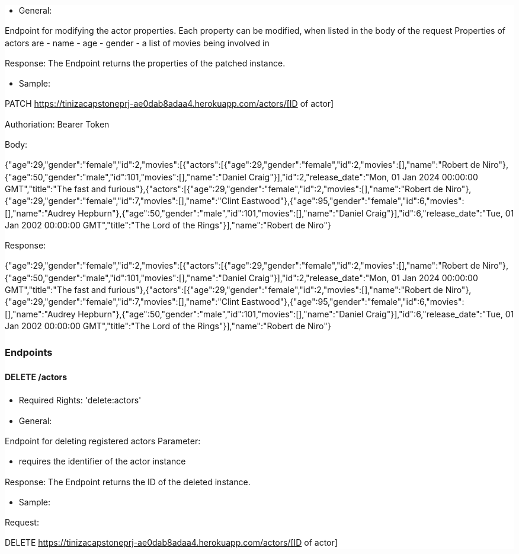 - General: 

Endpoint for modifying the actor properties. Each property can be modified, when listed in the body of the request
    Properties of actors are
     - name
     - age
     - gender
     - a list of movies being involved in

Response:
The Endpoint returns the properties of the patched instance.

- Sample:

PATCH https://tinizacapstoneprj-ae0dab8adaa4.herokuapp.com/actors/[ID of actor]

Authoriation: Bearer Token

Body: 

{"age":29,"gender":"female","id":2,"movies":[{"actors":[{"age":29,"gender":"female","id":2,"movies":[],"name":"Robert de Niro"},{"age":50,"gender":"male","id":101,"movies":[],"name":"Daniel Craig"}],"id":2,"release_date":"Mon, 01 Jan 2024 00:00:00 GMT","title":"The fast and furious"},{"actors":[{"age":29,"gender":"female","id":2,"movies":[],"name":"Robert de Niro"},{"age":29,"gender":"female","id":7,"movies":[],"name":"Clint Eastwood"},{"age":95,"gender":"female","id":6,"movies":[],"name":"Audrey Hepburn"},{"age":50,"gender":"male","id":101,"movies":[],"name":"Daniel Craig"}],"id":6,"release_date":"Tue, 01 Jan 2002 00:00:00 GMT","title":"The Lord of the Rings"}],"name":"Robert de Niro"}

Response:

{"age":29,"gender":"female","id":2,"movies":[{"actors":[{"age":29,"gender":"female","id":2,"movies":[],"name":"Robert de Niro"},{"age":50,"gender":"male","id":101,"movies":[],"name":"Daniel Craig"}],"id":2,"release_date":"Mon, 01 Jan 2024 00:00:00 GMT","title":"The fast and furious"},{"actors":[{"age":29,"gender":"female","id":2,"movies":[],"name":"Robert de Niro"},{"age":29,"gender":"female","id":7,"movies":[],"name":"Clint Eastwood"},{"age":95,"gender":"female","id":6,"movies":[],"name":"Audrey Hepburn"},{"age":50,"gender":"male","id":101,"movies":[],"name":"Daniel Craig"}],"id":6,"release_date":"Tue, 01 Jan 2002 00:00:00 GMT","title":"The Lord of the Rings"}],"name":"Robert de Niro"}

### Endpoints
#### DELETE /actors
- Required Rights: 'delete:actors'

- General: 

Endpoint for deleting registered actors
Parameter:
 - requires the identifier of the actor instance

Response:
The Endpoint returns the ID of the deleted instance.

- Sample:

Request:

DELETE https://tinizacapstoneprj-ae0dab8adaa4.herokuapp.com/actors/[ID of actor]
